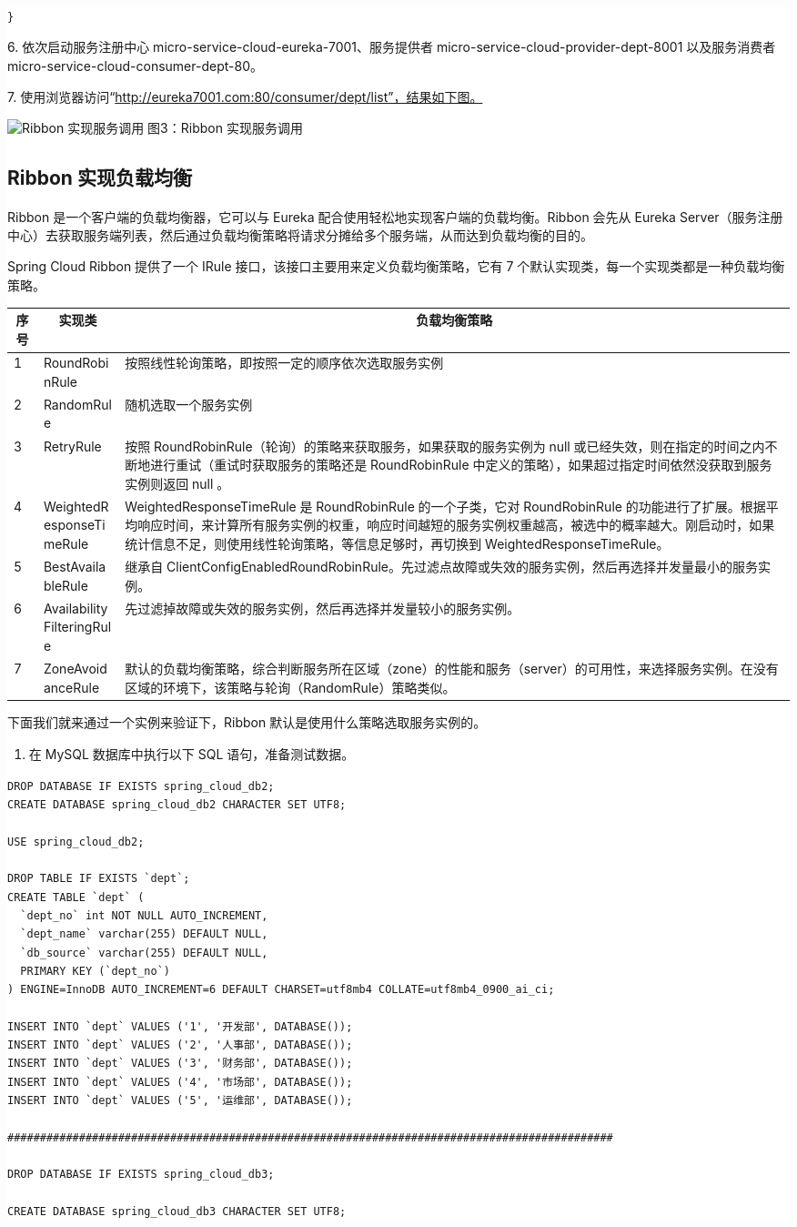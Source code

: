 ```
}

```





6\. 依次启动服务注册中心 micro-service-cloud-eureka-7001、服务提供者 micro-service-cloud-provider-dept-8001 以及服务消费者 micro-service-cloud-consumer-dept-80。

7\. 使用浏览器访问“http://eureka7001.com:80/consumer/dept/list”，结果如下图。


![Ribbon 实现服务调用](https://java-tutorial.oss-cn-shanghai.aliyuncs.com/101221CG-2.png)
图3：Ribbon 实现服务调用

## Ribbon 实现负载均衡

Ribbon 是一个客户端的负载均衡器，它可以与 Eureka 配合使用轻松地实现客户端的负载均衡。Ribbon 会先从 Eureka Server（服务注册中心）去获取服务端列表，然后通过负载均衡策略将请求分摊给多个服务端，从而达到负载均衡的目的。

Spring Cloud Ribbon 提供了一个 IRule 接口，该接口主要用来定义负载均衡策略，它有 7 个默认实现类，每一个实现类都是一种负载均衡策略。

| 序号 | 实现类                    | 负载均衡策略                                                 |
| ---- | ------------------------- | ------------------------------------------------------------ |
| 1    | RoundRobinRule            | 按照线性轮询策略，即按照一定的顺序依次选取服务实例           |
| 2    | RandomRule                | 随机选取一个服务实例                                         |
| 3    | RetryRule                 | 按照 RoundRobinRule（轮询）的策略来获取服务，如果获取的服务实例为 null 或已经失效，则在指定的时间之内不断地进行重试（重试时获取服务的策略还是 RoundRobinRule 中定义的策略），如果超过指定时间依然没获取到服务实例则返回 null 。 |
| 4    | WeightedResponseTimeRule  | WeightedResponseTimeRule 是 RoundRobinRule 的一个子类，它对 RoundRobinRule 的功能进行了扩展。根据平均响应时间，来计算所有服务实例的权重，响应时间越短的服务实例权重越高，被选中的概率越大。刚启动时，如果统计信息不足，则使用线性轮询策略，等信息足够时，再切换到 WeightedResponseTimeRule。 |
| 5    | BestAvailableRule         | 继承自 ClientConfigEnabledRoundRobinRule。先过滤点故障或失效的服务实例，然后再选择并发量最小的服务实例。 |
| 6    | AvailabilityFilteringRule | 先过滤掉故障或失效的服务实例，然后再选择并发量较小的服务实例。 |
| 7    | ZoneAvoidanceRule         | 默认的负载均衡策略，综合判断服务所在区域（zone）的性能和服务（server）的可用性，来选择服务实例。在没有区域的环境下，该策略与轮询（RandomRule）策略类似。 |

下面我们就来通过一个实例来验证下，Ribbon 默认是使用什么策略选取服务实例的。

1. 在 MySQL 数据库中执行以下 SQL 语句，准备测试数据。

```
DROP DATABASE IF EXISTS spring_cloud_db2;
CREATE DATABASE spring_cloud_db2 CHARACTER SET UTF8;

USE spring_cloud_db2;

DROP TABLE IF EXISTS `dept`;
CREATE TABLE `dept` (
  `dept_no` int NOT NULL AUTO_INCREMENT,
  `dept_name` varchar(255) DEFAULT NULL,
  `db_source` varchar(255) DEFAULT NULL,
  PRIMARY KEY (`dept_no`)
) ENGINE=InnoDB AUTO_INCREMENT=6 DEFAULT CHARSET=utf8mb4 COLLATE=utf8mb4_0900_ai_ci;

INSERT INTO `dept` VALUES ('1', '开发部', DATABASE());
INSERT INTO `dept` VALUES ('2', '人事部', DATABASE());
INSERT INTO `dept` VALUES ('3', '财务部', DATABASE());
INSERT INTO `dept` VALUES ('4', '市场部', DATABASE());
INSERT INTO `dept` VALUES ('5', '运维部', DATABASE());

#############################################################################################

DROP DATABASE IF EXISTS spring_cloud_db3;

CREATE DATABASE spring_cloud_db3 CHARACTER SET UTF8;
```